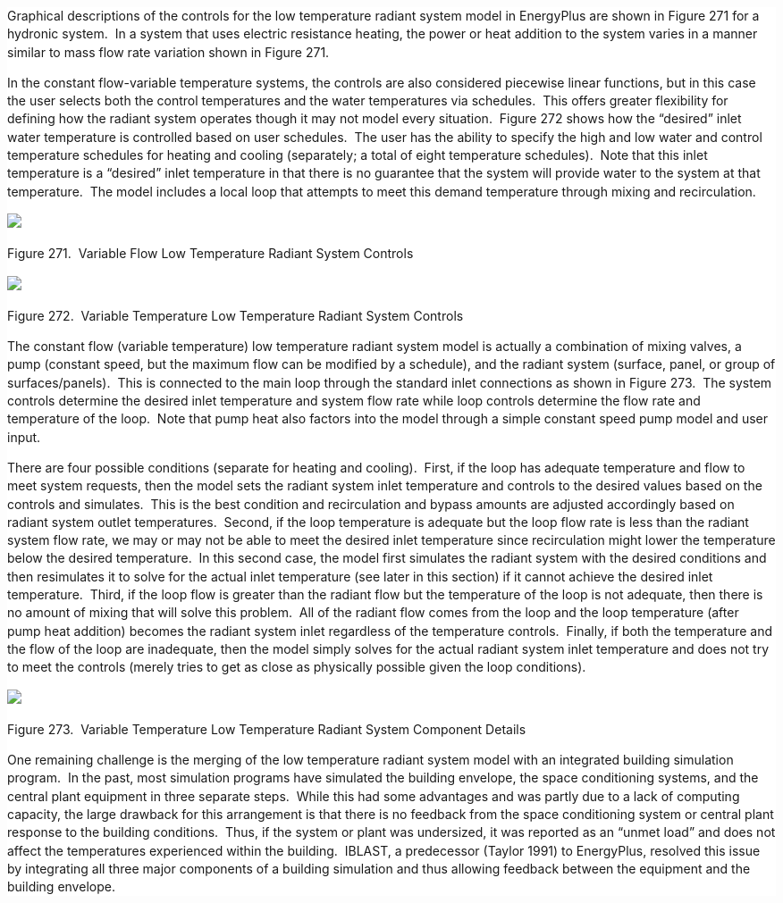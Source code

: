 Graphical descriptions of the controls for the low temperature radiant system model in EnergyPlus are shown in Figure 271 for a hydronic system.  In a system that uses electric resistance heating, the power or heat addition to the system varies in a manner similar to mass flow rate variation shown in Figure 271.

In the constant flow-variable temperature systems, the controls are also considered piecewise linear functions, but in this case the user selects both the control temperatures and the water temperatures via schedules.  This offers greater flexibility for defining how the radiant system operates though it may not model every situation.  Figure 272 shows how the “desired” inlet water temperature is controlled based on user schedules.  The user has the ability to specify the high and low water and control temperature schedules for heating and cooling (separately; a total of eight temperature schedules).  Note that this inlet temperature is a “desired” inlet temperature in that there is no guarantee that the system will provide water to the system at that temperature.  The model includes a local loop that attempts to meet this demand temperature through mixing and recirculation.

![](media/image6053.png)

Figure 271.  Variable Flow Low Temperature Radiant System Controls

![](media/image6054.png)

Figure 272.  Variable Temperature Low Temperature Radiant System Controls

The constant flow (variable temperature) low temperature radiant system model is actually a combination of mixing valves, a pump (constant speed, but the maximum flow can be modified by a schedule), and the radiant system (surface, panel, or group of surfaces/panels).  This is connected to the main loop through the standard inlet connections as shown in Figure 273.  The system controls determine the desired inlet temperature and system flow rate while loop controls determine the flow rate and temperature of the loop.  Note that pump heat also factors into the model through a simple constant speed pump model and user input.

There are four possible conditions (separate for heating and cooling).  First, if the loop has adequate temperature and flow to meet system requests, then the model sets the radiant system inlet temperature and controls to the desired values based on the controls and simulates.  This is the best condition and recirculation and bypass amounts are adjusted accordingly based on radiant system outlet temperatures.  Second, if the loop temperature is adequate but the loop flow rate is less than the radiant system flow rate, we may or may not be able to meet the desired inlet temperature since recirculation might lower the temperature below the desired temperature.  In this second case, the model first simulates the radiant system with the desired conditions and then resimulates it to solve for the actual inlet temperature (see later in this section) if it cannot achieve the desired inlet temperature.  Third, if the loop flow is greater than the radiant flow but the temperature of the loop is not adequate, then there is no amount of mixing that will solve this problem.  All of the radiant flow comes from the loop and the loop temperature (after pump heat addition) becomes the radiant system inlet regardless of the temperature controls.  Finally, if both the temperature and the flow of the loop are inadequate, then the model simply solves for the actual radiant system inlet temperature and does not try to meet the controls (merely tries to get as close as physically possible given the loop conditions).

![](media/image6055.png)

Figure 273.  Variable Temperature Low Temperature Radiant System Component Details

One remaining challenge is the merging of the low temperature radiant system model with an integrated building simulation program.  In the past, most simulation programs have simulated the building envelope, the space conditioning systems, and the central plant equipment in three separate steps.  While this had some advantages and was partly due to a lack of computing capacity, the large drawback for this arrangement is that there is no feedback from the space conditioning system or central plant response to the building conditions.  Thus, if the system or plant was undersized, it was reported as an “unmet load” and does not affect the temperatures experienced within the building.  IBLAST, a predecessor (Taylor 1991) to EnergyPlus, resolved this issue by integrating all three major components of a building simulation and thus allowing feedback between the equipment and the building envelope.
